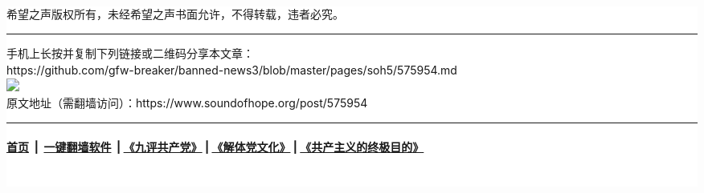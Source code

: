   希望之声版权所有，未经希望之声书面允许，不得转载，违者必究。
 </p>
</div>
</div>
<hr/>
手机上长按并复制下列链接或二维码分享本文章：<br/>
https://github.com/gfw-breaker/banned-news3/blob/master/pages/soh5/575954.md <br/>
<a href='https://github.com/gfw-breaker/banned-news3/blob/master/pages/soh5/575954.md'><img src='https://github.com/gfw-breaker/banned-news3/blob/master/pages/soh5/575954.md.png'/></a> <br/>
原文地址（需翻墙访问）：https://www.soundofhope.org/post/575954


------------------------
#### [首页](https://github.com/gfw-breaker/banned-news3/blob/master/README.md) &nbsp;|&nbsp; [一键翻墙软件](https://github.com/gfw-breaker/nogfw/blob/master/README.md) &nbsp;| [《九评共产党》](https://github.com/gfw-breaker/9ping.md/blob/master/README.md#九评之一评共产党是什么) | [《解体党文化》](https://github.com/gfw-breaker/jtdwh.md/blob/master/README.md) | [《共产主义的终极目的》](https://github.com/gfw-breaker/gczydzjmd.md/blob/master/README.md)


<img src='http://gfw-breaker.win/banned-news3/pages/soh5/575954.md' width='0px' height='0px'/>